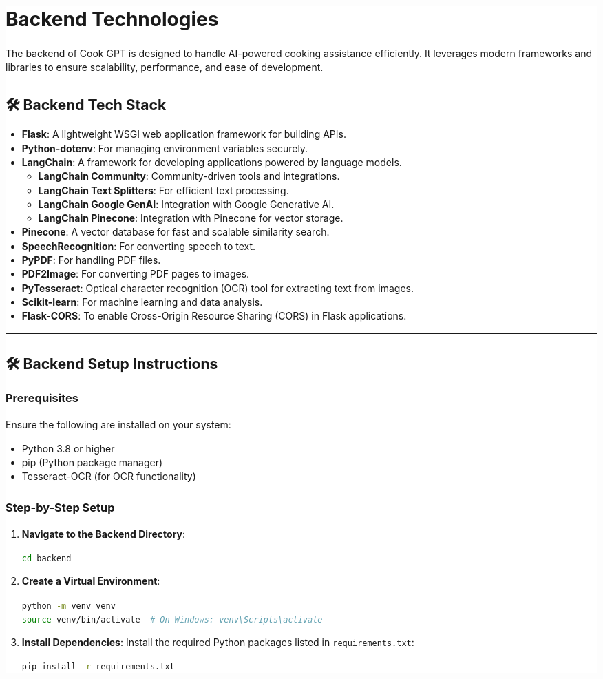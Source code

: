 
# Backend Technologies

The backend of Cook GPT is designed to handle AI-powered cooking assistance efficiently. It leverages modern frameworks and libraries to ensure scalability, performance, and ease of development.

## 🛠️ Backend Tech Stack

- **Flask**: A lightweight WSGI web application framework for building APIs.
- **Python-dotenv**: For managing environment variables securely.
- **LangChain**: A framework for developing applications powered by language models.
  - **LangChain Community**: Community-driven tools and integrations.
  - **LangChain Text Splitters**: For efficient text processing.
  - **LangChain Google GenAI**: Integration with Google Generative AI.
  - **LangChain Pinecone**: Integration with Pinecone for vector storage.
- **Pinecone**: A vector database for fast and scalable similarity search.
- **SpeechRecognition**: For converting speech to text.
- **PyPDF**: For handling PDF files.
- **PDF2Image**: For converting PDF pages to images.
- **PyTesseract**: Optical character recognition (OCR) tool for extracting text from images.
- **Scikit-learn**: For machine learning and data analysis.
- **Flask-CORS**: To enable Cross-Origin Resource Sharing (CORS) in Flask applications.

---

## 🛠️ Backend Setup Instructions

### Prerequisites

Ensure the following are installed on your system:
- Python 3.8 or higher
- pip (Python package manager)
- Tesseract-OCR (for OCR functionality)

### Step-by-Step Setup

1. **Navigate to the Backend Directory**:
   ```bash
   cd backend
   ```

2. **Create a Virtual Environment**:
   ```bash
   python -m venv venv
   source venv/bin/activate  # On Windows: venv\Scripts\activate
   ```

3. **Install Dependencies**:
   Install the required Python packages listed in `requirements.txt`:
   ```bash
   pip install -r requirements.txt
   ```
